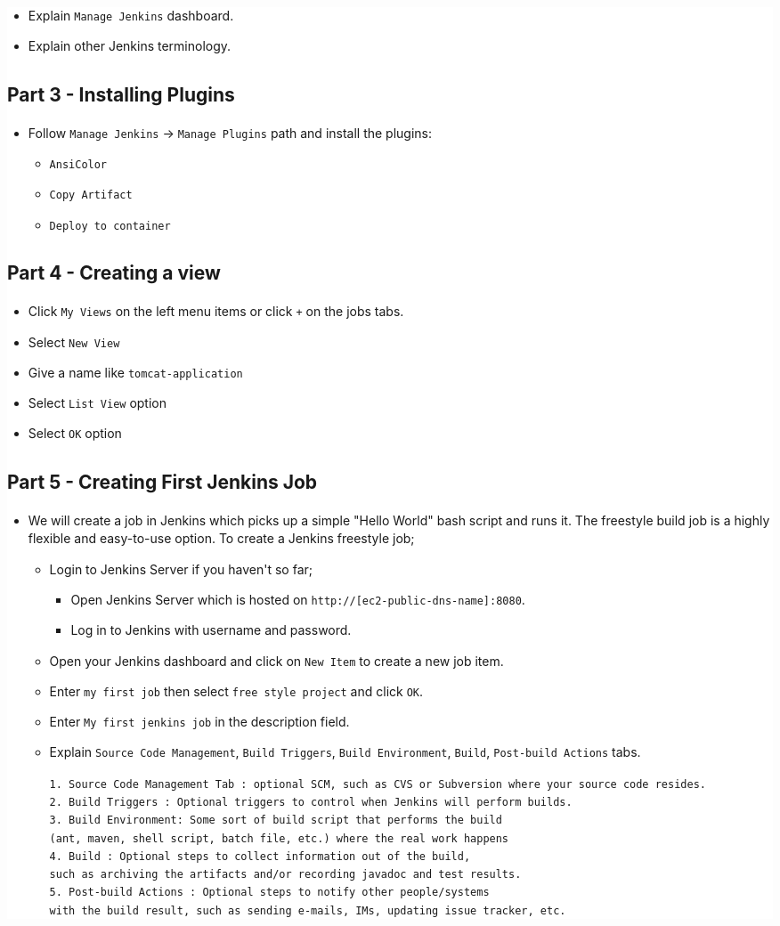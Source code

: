 - Explain `Manage Jenkins` dashboard.

- Explain other Jenkins terminology.

## Part 3 - Installing Plugins

- Follow `Manage Jenkins` -> `Manage Plugins` path and install the plugins:

  -  `AnsiColor`
    
  -  `Copy Artifact`

  -  `Deploy to container`

## Part 4 - Creating a view

- Click `My Views` on the left menu items or click `+` on the jobs tabs.

- Select `New View`

- Give a name like `tomcat-application`

- Select `List View` option

- Select `OK` option


## Part 5 - Creating First Jenkins Job

- We will create a job in Jenkins which picks up a simple "Hello World" bash script and runs it. The freestyle build job is a highly flexible and easy-to-use option. To create a Jenkins freestyle job;

  - Login to Jenkins Server if you haven't so far;

    - Open Jenkins Server which is hosted on `http://[ec2-public-dns-name]:8080`.

    - Log in to Jenkins with username and password.

  - Open your Jenkins dashboard and click on `New Item` to create a new job item.

  - Enter `my first job` then select `free style project` and click `OK`.

  - Enter `My first jenkins job` in the description field.

  - Explain `Source Code Management`, `Build Triggers`,  `Build Environment`, `Build`, `Post-build Actions` tabs.

    ```text
    1. Source Code Management Tab : optional SCM, such as CVS or Subversion where your source code resides.
    2. Build Triggers : Optional triggers to control when Jenkins will perform builds.
    3. Build Environment: Some sort of build script that performs the build 
    (ant, maven, shell script, batch file, etc.) where the real work happens
    4. Build : Optional steps to collect information out of the build, 
    such as archiving the artifacts and/or recording javadoc and test results.
    5. Post-build Actions : Optional steps to notify other people/systems 
    with the build result, such as sending e-mails, IMs, updating issue tracker, etc.
    ```
